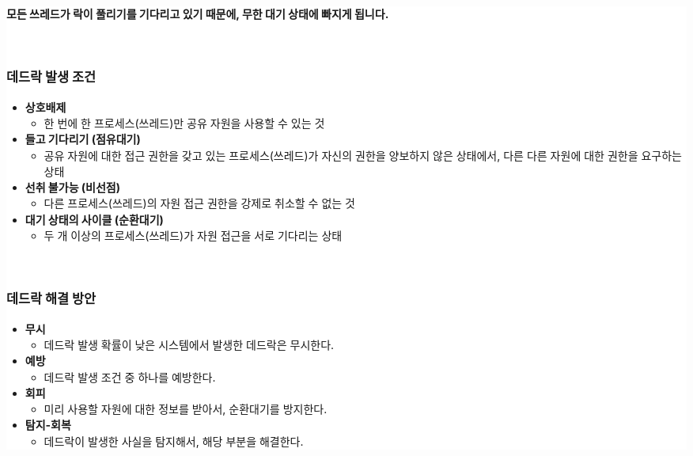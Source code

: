 **모든 쓰레드가 락이 풀리기를 기다리고 있기 때문에, 무한 대기 상태에 빠지게 됩니다.**

<br/>

### 데드락 발생 조건

- **상호배제**
    - 한 번에 한 프로세스(쓰레드)만 공유 자원을 사용할 수 있는 것
- **들고 기다리기 (점유대기)**
    - 공유 자원에 대한 접근 권한을 갖고 있는 프로세스(쓰레드)가 자신의 권한을 양보하지 않은 상태에서, 다른 다른 자원에 대한 권한을 요구하는 상태
- **선취 불가능 (비선점)**
    - 다른 프로세스(쓰레드)의 자원 접근 권한을 강제로 취소할 수 없는 것
- **대기 상태의 사이클 (순환대기)**
    - 두 개 이상의 프로세스(쓰레드)가 자원 접근을 서로 기다리는 상태

<br/>

### 데드락 해결 방안

- **무시**
    - 데드락 발생 확률이 낮은 시스템에서 발생한 데드락은 무시한다.
- **예방**
    - 데드락 발생 조건 중 하나를 예방한다.
- **회피**
    - 미리 사용할 자원에 대한 정보를 받아서, 순환대기를 방지한다.
- **탐지-회복**
    - 데드락이 발생한 사실을 탐지해서, 해당 부분을 해결한다.